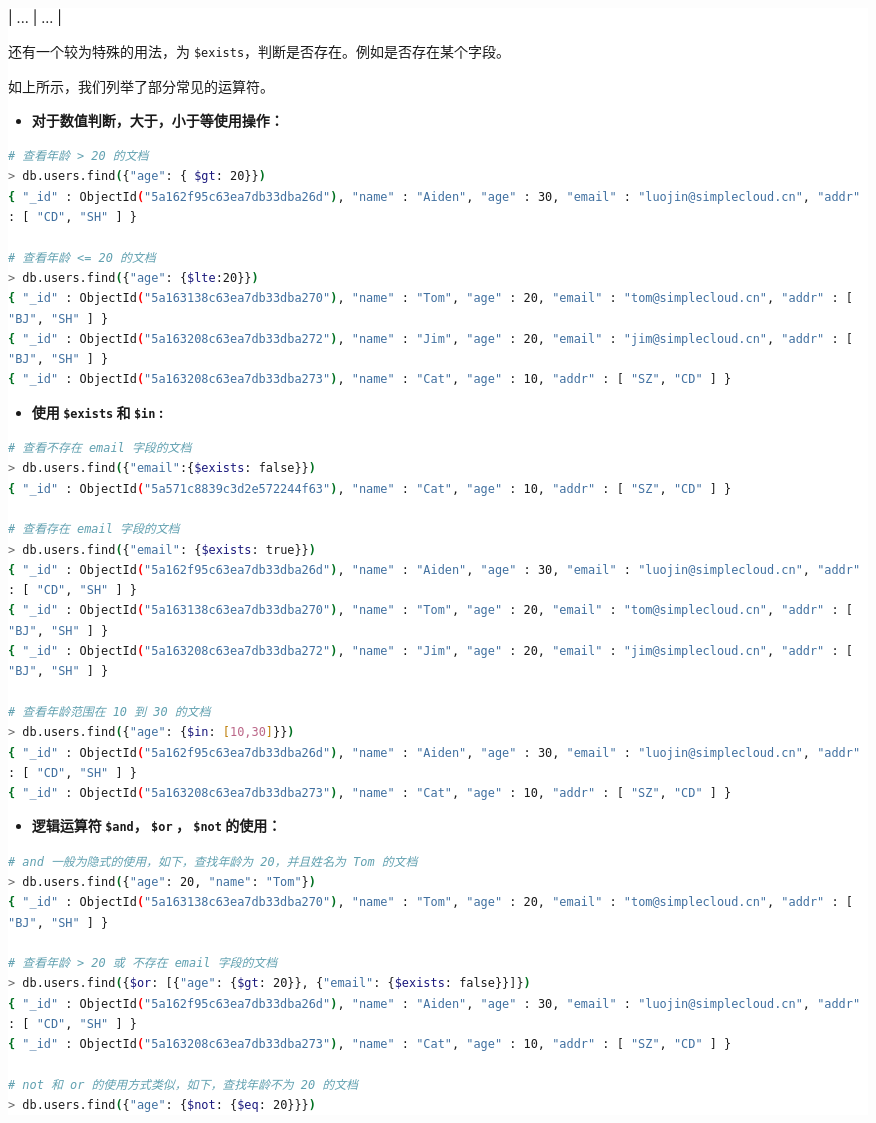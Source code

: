 | ...     | ...      |

还有一个较为特殊的用法，为 `$exists`，判断是否存在。例如是否存在某个字段。

如上所示，我们列举了部分常见的运算符。

- **对于数值判断，大于，小于等使用操作：**

```bash
# 查看年龄 > 20 的文档
> db.users.find({"age": { $gt: 20}})
{ "_id" : ObjectId("5a162f95c63ea7db33dba26d"), "name" : "Aiden", "age" : 30, "email" : "luojin@simplecloud.cn", "addr" : [ "CD", "SH" ] }

# 查看年龄 <= 20 的文档
> db.users.find({"age": {$lte:20}})
{ "_id" : ObjectId("5a163138c63ea7db33dba270"), "name" : "Tom", "age" : 20, "email" : "tom@simplecloud.cn", "addr" : [ "BJ", "SH" ] }
{ "_id" : ObjectId("5a163208c63ea7db33dba272"), "name" : "Jim", "age" : 20, "email" : "jim@simplecloud.cn", "addr" : [ "BJ", "SH" ] }
{ "_id" : ObjectId("5a163208c63ea7db33dba273"), "name" : "Cat", "age" : 10, "addr" : [ "SZ", "CD" ] }
```

- **使用 `$exists` 和 `$in` :**

```bash
# 查看不存在 email 字段的文档
> db.users.find({"email":{$exists: false}})
{ "_id" : ObjectId("5a571c8839c3d2e572244f63"), "name" : "Cat", "age" : 10, "addr" : [ "SZ", "CD" ] }

# 查看存在 email 字段的文档
> db.users.find({"email": {$exists: true}})
{ "_id" : ObjectId("5a162f95c63ea7db33dba26d"), "name" : "Aiden", "age" : 30, "email" : "luojin@simplecloud.cn", "addr" : [ "CD", "SH" ] }
{ "_id" : ObjectId("5a163138c63ea7db33dba270"), "name" : "Tom", "age" : 20, "email" : "tom@simplecloud.cn", "addr" : [ "BJ", "SH" ] }
{ "_id" : ObjectId("5a163208c63ea7db33dba272"), "name" : "Jim", "age" : 20, "email" : "jim@simplecloud.cn", "addr" : [ "BJ", "SH" ] }

# 查看年龄范围在 10 到 30 的文档
> db.users.find({"age": {$in: [10,30]}})
{ "_id" : ObjectId("5a162f95c63ea7db33dba26d"), "name" : "Aiden", "age" : 30, "email" : "luojin@simplecloud.cn", "addr" : [ "CD", "SH" ] }
{ "_id" : ObjectId("5a163208c63ea7db33dba273"), "name" : "Cat", "age" : 10, "addr" : [ "SZ", "CD" ] }
```

- **逻辑运算符 `$and`， `$or` ， `$not` 的使用：**

```bash
# and 一般为隐式的使用，如下，查找年龄为 20，并且姓名为 Tom 的文档
> db.users.find({"age": 20, "name": "Tom"})
{ "_id" : ObjectId("5a163138c63ea7db33dba270"), "name" : "Tom", "age" : 20, "email" : "tom@simplecloud.cn", "addr" : [ "BJ", "SH" ] }

# 查看年龄 > 20 或 不存在 email 字段的文档
> db.users.find({$or: [{"age": {$gt: 20}}, {"email": {$exists: false}}]})
{ "_id" : ObjectId("5a162f95c63ea7db33dba26d"), "name" : "Aiden", "age" : 30, "email" : "luojin@simplecloud.cn", "addr" : [ "CD", "SH" ] }
{ "_id" : ObjectId("5a163208c63ea7db33dba273"), "name" : "Cat", "age" : 10, "addr" : [ "SZ", "CD" ] }

# not 和 or 的使用方式类似，如下，查找年龄不为 20 的文档
> db.users.find({"age": {$not: {$eq: 20}}})
```